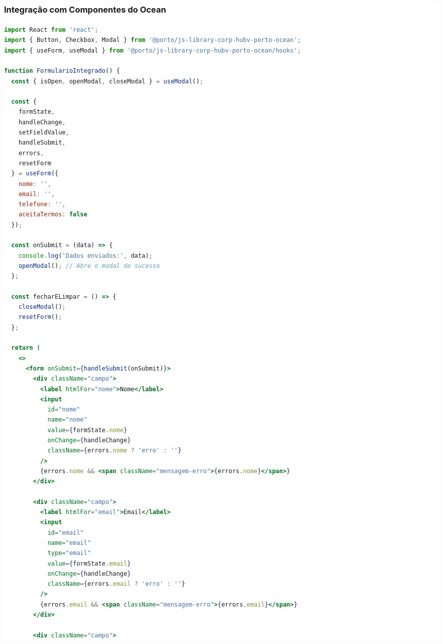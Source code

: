 ### Integração com Componentes do Ocean

```jsx
import React from 'react';
import { Button, Checkbox, Modal } from '@porto/js-library-corp-hubv-porto-ocean';
import { useForm, useModal } from '@porto/js-library-corp-hubv-porto-ocean/hooks';

function FormularioIntegrado() {
  const { isOpen, openModal, closeModal } = useModal();
  
  const { 
    formState, 
    handleChange, 
    setFieldValue, 
    handleSubmit, 
    errors, 
    resetForm 
  } = useForm({
    nome: '',
    email: '',
    telefone: '',
    aceitaTermos: false
  });
  
  const onSubmit = (data) => {
    console.log('Dados enviados:', data);
    openModal(); // Abre o modal de sucesso
  };
  
  const fecharELimpar = () => {
    closeModal();
    resetForm();
  };
  
  return (
    <>
      <form onSubmit={handleSubmit(onSubmit)}>
        <div className="campo">
          <label htmlFor="nome">Nome</label>
          <input
            id="nome"
            name="nome"
            value={formState.nome}
            onChange={handleChange}
            className={errors.nome ? 'erro' : ''}
          />
          {errors.nome && <span className="mensagem-erro">{errors.nome}</span>}
        </div>
        
        <div className="campo">
          <label htmlFor="email">Email</label>
          <input
            id="email"
            name="email"
            type="email"
            value={formState.email}
            onChange={handleChange}
            className={errors.email ? 'erro' : ''}
          />
          {errors.email && <span className="mensagem-erro">{errors.email}</span>}
        </div>
        
        <div className="campo">
```